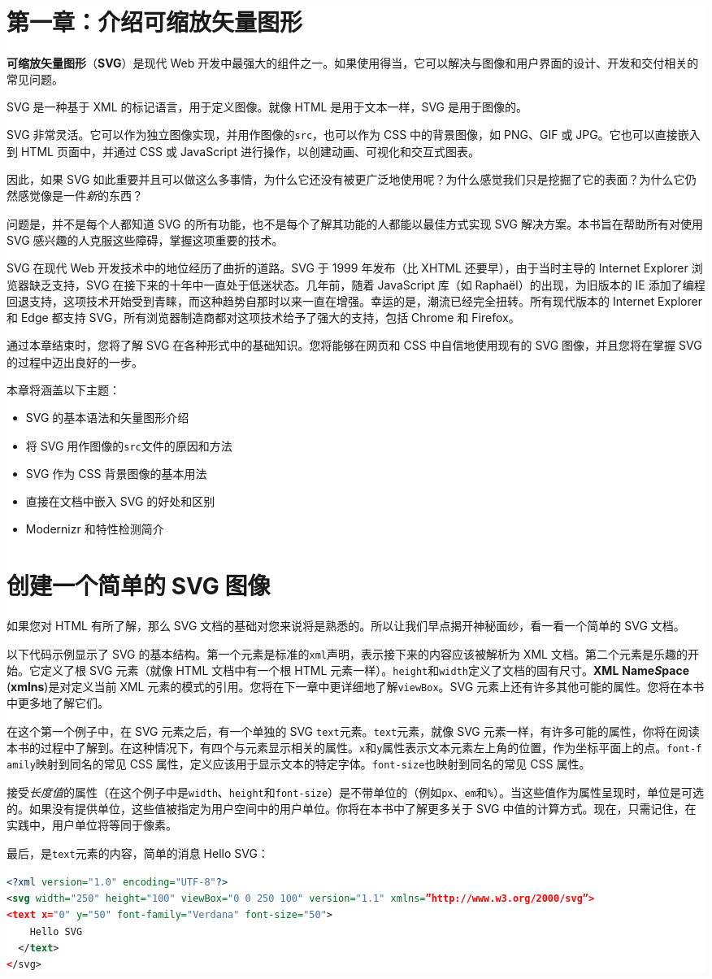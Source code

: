 # 第一章：介绍可缩放矢量图形

**可缩放矢量图形**（**SVG**）是现代 Web 开发中最强大的组件之一。如果使用得当，它可以解决与图像和用户界面的设计、开发和交付相关的常见问题。

SVG 是一种基于 XML 的标记语言，用于定义图像。就像 HTML 是用于文本一样，SVG 是用于图像的。

SVG 非常灵活。它可以作为独立图像实现，并用作图像的`src`，也可以作为 CSS 中的背景图像，如 PNG、GIF 或 JPG。它也可以直接嵌入到 HTML 页面中，并通过 CSS 或 JavaScript 进行操作，以创建动画、可视化和交互式图表。

因此，如果 SVG 如此重要并且可以做这么多事情，为什么它还没有被更广泛地使用呢？为什么感觉我们只是挖掘了它的表面？为什么它仍然感觉像是一件*新*的东西？

问题是，并不是每个人都知道 SVG 的所有功能，也不是每个了解其功能的人都能以最佳方式实现 SVG 解决方案。本书旨在帮助所有对使用 SVG 感兴趣的人克服这些障碍，掌握这项重要的技术。

SVG 在现代 Web 开发技术中的地位经历了曲折的道路。SVG 于 1999 年发布（比 XHTML 还要早），由于当时主导的 Internet Explorer 浏览器缺乏支持，SVG 在接下来的十年中一直处于低迷状态。几年前，随着 JavaScript 库（如 Raphaël）的出现，为旧版本的 IE 添加了编程回退支持，这项技术开始受到青睐，而这种趋势自那时以来一直在增强。幸运的是，潮流已经完全扭转。所有现代版本的 Internet Explorer 和 Edge 都支持 SVG，所有浏览器制造商都对这项技术给予了强大的支持，包括 Chrome 和 Firefox。

通过本章结束时，您将了解 SVG 在各种形式中的基础知识。您将能够在网页和 CSS 中自信地使用现有的 SVG 图像，并且您将在掌握 SVG 的过程中迈出良好的一步。

本章将涵盖以下主题：

+   SVG 的基本语法和矢量图形介绍

+   将 SVG 用作图像的`src`文件的原因和方法

+   SVG 作为 CSS 背景图像的基本用法

+   直接在文档中嵌入 SVG 的好处和区别

+   Modernizr 和特性检测简介

# 创建一个简单的 SVG 图像

如果您对 HTML 有所了解，那么 SVG 文档的基础对您来说将是熟悉的。所以让我们早点揭开神秘面纱，看一看一个简单的 SVG 文档。

以下代码示例显示了 SVG 的基本结构。第一个元素是标准的`xml`声明，表示接下来的内容应该被解析为 XML 文档。第二个元素是乐趣的开始。它定义了根 SVG 元素（就像 HTML 文档中有一个根 HTML 元素一样）。`height`和`width`定义了文档的固有尺寸。**XML** **Name*S*pace** (**xmlns**)是对定义当前 XML 元素的模式的引用。您将在下一章中更详细地了解`viewBox`。SVG 元素上还有许多其他可能的属性。您将在本书中更多地了解它们。

在这个第一个例子中，在 SVG 元素之后，有一个单独的 SVG `text`元素。`text`元素，就像 SVG 元素一样，有许多可能的属性，你将在阅读本书的过程中了解到。在这种情况下，有四个与元素显示相关的属性。`x`和`y`属性表示文本元素左上角的位置，作为坐标平面上的点。`font-family`映射到同名的常见 CSS 属性，定义应该用于显示文本的特定字体。`font-size`也映射到同名的常见 CSS 属性。

接受*长度值*的属性（在这个例子中是`width`、`height`和`font-size`）是不带单位的（例如`px`、`em`和`%`）。当这些值作为属性呈现时，单位是可选的。如果没有提供单位，这些值被指定为用户空间中的用户单位。你将在本书中了解更多关于 SVG 中值的计算方式。现在，只需记住，在实践中，用户单位将等同于像素。

最后，是`text`元素的内容，简单的消息 Hello SVG：

```xml
<?xml version="1.0" encoding="UTF-8"?>
<svg width="250" height="100" viewBox="0 0 250 100" version="1.1" xmlns=”http://www.w3.org/2000/svg”>
<text x="0" y="50" font-family="Verdana" font-size="50">
    Hello SVG
  </text>
</svg>
```

